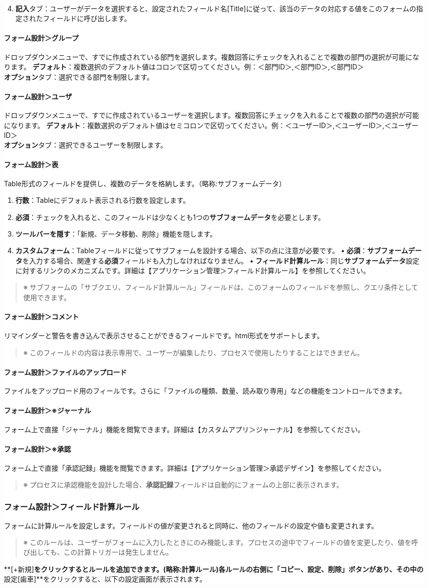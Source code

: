 4. **記入**タブ：ユーザーがデータを選択すると、設定されたフィールド名[Title]に従って、該当のデータの対応する値をこのフォームの指定されたフィールドに呼び出します。

#### フォーム設計＞グループ

ドロップダウンメニューで、すでに作成されている部門を選択します。複数回答にチェックを入れることで複数の部門の選択が可能になります。 
**デフォルト**：複数選択のデフォルト値はコロンで区切ってください。例：＜部門ID＞,＜部門ID＞,＜部門ID＞  
**オプション**タブ：選択できる部門を制限します。 

#### フォーム設計＞ユーザ

ドロップダウンメニューで、すでに作成されているユーザーを選択します。複数回答にチェックを入れることで複数の部門の選択が可能になります。 
**デフォルト**：複数選択のデフォルト値はセミコロンで区切ってください。例：＜ユーザーID＞,＜ユーザーID＞,＜ユーザーID＞  
**オプション**タブ：選択できるユーザーを制限します。  

#### フォーム設計＞表

Table形式のフィールドを提供し、複数のデータを格納します。（略称:サブフォームデータ）

1. **行数**：Tableにデフォルト表示される行数を設定します。

2. **必須**：チェックを入れると、このフィールドは少なくとも1つの**サブフォームデータ**を必要とします。

3. **ツールバーを隠す**：「新規、データ移動、削除」機能を隠します。

4. **カスタムフォーム**：Tableフィールドに従ってサブフォームを設計する場合、以下の点に注意が必要です。 
• **必須**：**サブフォームデータ**を入力する場合、関連する**必須**フィールドも入力しなければなりません。
• **フィールド計算ルール**：同じ**サブフォームデータ**設定に対するリンクのメカニズムです。詳細は【アプリケーション管理＞フィールド計算ルール】を参照してください。

> ※ サブフォームの「サブクエリ、フィールド計算ルール」フィールドは、このフォームのフィールドを参照し、クエリ条件として使用できます。

#### フォーム設計＞コメント

リマインダーと警告を書き込んで表示させることができるフィールドです。html形式をサポートします。

> ※ このフィールドの内容は表示専用で、ユーザーが編集したり、プロセスで使用したりすることはできません。

#### フォーム設計＞ファイルのアップロード

ファイルをアップロード用のフィールです。さらに「ファイルの種類、数量、読み取り専用」などの機能をコントロールできます。

#### フォーム設計＞※ジャーナル

フォーム上で直接「ジャーナル」機能を閲覧できます。詳細は【カスタムアプリ＞ジャーナル】を参照してください。

#### フォーム設計＞※承認

フォーム上で直接「承認記録」機能を閲覧できます。詳細は【アプリケーション管理＞承認デザイン】を参照してください。

> ※ プロセスに承認機能を設計した場合、**承認記録**フィールドは自動的にフォームの上部に表示されます。

### フォーム設計＞フィールド計算ルール

フォームに計算ルールを設定します。フィールドの値が変更されると同時に、他のフィールドの設定や値も変更されます。

> ※ このルールは、ユーザーがフォームに入力したときにのみ機能します。プロセスの途中でフィールドの値を変更したり、値を呼び出しても、この計算トリガーは発生しません。

**[+新規]**をクリックするとルールを追加できます。(略称:計算ルール)各ルールの右側に「コピー、設定、削除」ボタンがあり、その中の**設定[歯車]**をクリックすると、以下の設定画面が表示されます。
